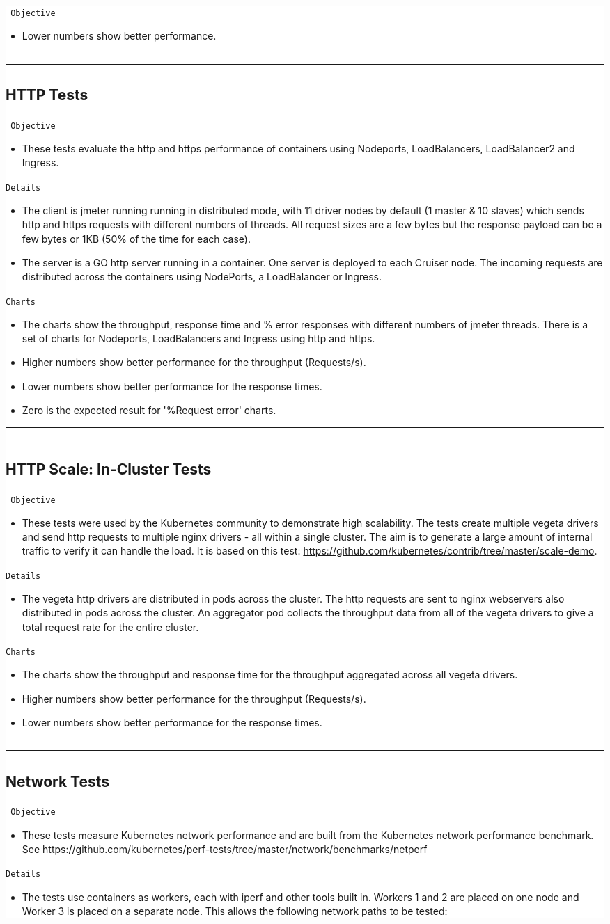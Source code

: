 ``` Objective```

* Lower numbers show better performance.
___
___

## HTTP Tests
``` Objective```
 * These tests evaluate the http and https performance of containers using Nodeports, LoadBalancers, LoadBalancer2 and Ingress.

```Details```
* The client is jmeter running running in distributed mode, with 11 driver nodes by default (1 master & 10 slaves) which sends http and https requests with different numbers of threads. All request sizes are a few bytes but the response payload can be a few bytes or 1KB (50% of the time for each case). 

* The server is a GO http server running in a container. One server is deployed to each Cruiser node. The incoming requests are distributed across the containers using NodePorts, a LoadBalancer or Ingress. 

```Charts```

* The charts show the throughput, response time and % error responses with different numbers of jmeter threads. There is a set of charts for Nodeports, LoadBalancers and Ingress using http and https. 

* Higher numbers show better performance for the throughput (Requests/s).
* Lower numbers show better performance for the response times.
* Zero is the expected result for '%Request error' charts.
___
___

## HTTP Scale: In-Cluster Tests
``` Objective```
 * These tests were used by the Kubernetes community to demonstrate high scalability. The tests create multiple vegeta drivers and send http requests to multiple nginx drivers - all within a single cluster. The aim is to generate a large amount of internal traffic to verify it can handle the load. It is based on this test: https://github.com/kubernetes/contrib/tree/master/scale-demo. 


```Details```
* The vegeta http drivers are distributed in pods across the cluster. The http requests are sent to nginx webservers also distributed in pods across the cluster. An aggregator pod collects the throughput data from all of the vegeta drivers to give a total request rate for the entire cluster.  

```Charts```

* The charts show the throughput and response time for the throughput aggregated across all vegeta drivers. 

* Higher numbers show better performance for the throughput (Requests/s).
* Lower numbers show better performance for the response times.
___
___
## Network Tests
``` Objective```
 * These tests measure Kubernetes network performance and are built from the Kubernetes network performance benchmark. See https://github.com/kubernetes/perf-tests/tree/master/network/benchmarks/netperf

```Details```
* The tests use  containers as workers, each with iperf and other tools built in. Workers 1 and 2 are placed on one node and Worker 3 is placed on a separate node. This allows the following network paths to be tested:
```